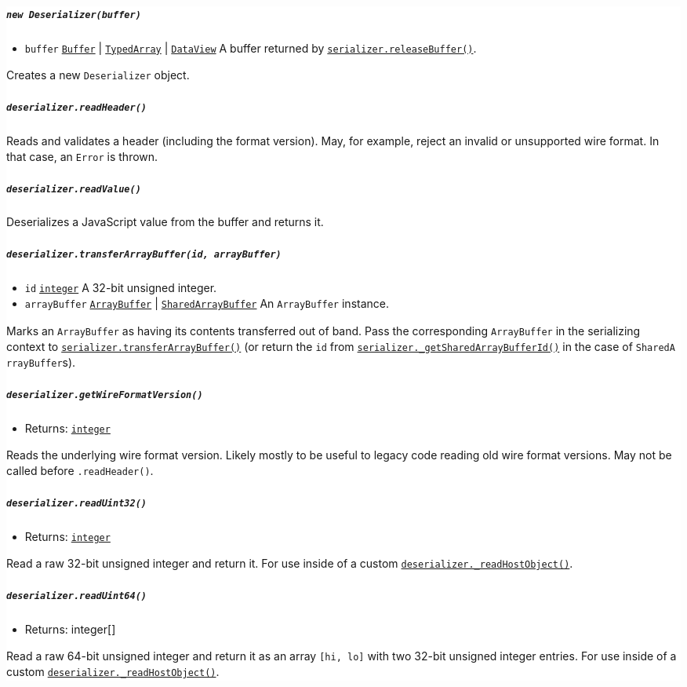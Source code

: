 ##### <DataTag tag="M" /> `new Deserializer(buffer)`

* `buffer` [`Buffer`](/api/v18/buffer#buffer) | [`TypedArray`](https://developer.mozilla.org/en-US/docs/Web/JavaScript/Reference/Global_Objects/TypedArray) | [`DataView`](https://developer.mozilla.org/en-US/docs/Web/JavaScript/Reference/Global_Objects/DataView) A buffer returned by
  [`serializer.releaseBuffer()`][].

Creates a new `Deserializer` object.

##### <DataTag tag="M" /> `deserializer.readHeader()`

Reads and validates a header (including the format version).
May, for example, reject an invalid or unsupported wire format. In that case,
an `Error` is thrown.

##### <DataTag tag="M" /> `deserializer.readValue()`

Deserializes a JavaScript value from the buffer and returns it.

##### <DataTag tag="M" /> `deserializer.transferArrayBuffer(id, arrayBuffer)`

* `id` [`integer`](https://developer.mozilla.org/en-US/docs/Web/JavaScript/Data_structures#Number_type) A 32-bit unsigned integer.
* `arrayBuffer` [`ArrayBuffer`](https://developer.mozilla.org/en-US/docs/Web/JavaScript/Reference/Global_Objects/ArrayBuffer) | [`SharedArrayBuffer`](https://developer.mozilla.org/en-US/docs/Web/JavaScript/Reference/Global_Objects/SharedArrayBuffer) An `ArrayBuffer` instance.

Marks an `ArrayBuffer` as having its contents transferred out of band.
Pass the corresponding `ArrayBuffer` in the serializing context to
[`serializer.transferArrayBuffer()`][] (or return the `id` from
[`serializer._getSharedArrayBufferId()`][] in the case of `SharedArrayBuffer`s).

##### <DataTag tag="M" /> `deserializer.getWireFormatVersion()`

* Returns: [`integer`](https://developer.mozilla.org/en-US/docs/Web/JavaScript/Data_structures#Number_type)

Reads the underlying wire format version. Likely mostly to be useful to
legacy code reading old wire format versions. May not be called before
`.readHeader()`.

##### <DataTag tag="M" /> `deserializer.readUint32()`

* Returns: [`integer`](https://developer.mozilla.org/en-US/docs/Web/JavaScript/Data_structures#Number_type)

Read a raw 32-bit unsigned integer and return it.
For use inside of a custom [`deserializer._readHostObject()`][].

##### <DataTag tag="M" /> `deserializer.readUint64()`

* Returns: integer\[]

Read a raw 64-bit unsigned integer and return it as an array `[hi, lo]`
with two 32-bit unsigned integer entries.
For use inside of a custom [`deserializer._readHostObject()`][].


[HTML structured clone algorithm]: https://developer.mozilla.org/en-US/docs/Web/API/Web_Workers_API/Structured_clone_algorithm
[Hook Callbacks]: #hook-callbacks
[V8]: https://developers.google.com/v8/
[`--heapsnapshot-near-heap-limit`]: /api/v18/cli#--heapsnapshot-near-heap-limitmax_count
[`AsyncLocalStorage`]: async_context.md#class-asynclocalstorage
[`Buffer`]: /api/v18/buffer
[`DefaultDeserializer`]: #class-v8defaultdeserializer
[`DefaultSerializer`]: #class-v8defaultserializer
[`Deserializer`]: #class-v8deserializer
[`ERR_BUFFER_TOO_LARGE`]: /api/v18/errors#err_buffer_too_large
[`Error`]: /api/v18/errors#class-error
[`GetHeapCodeAndMetadataStatistics`]: https://v8docs.nodesource.com/node-13.2/d5/dda/classv8_1_1_isolate.html#a6079122af17612ef54ef3348ce170866
[`GetHeapSpaceStatistics`]: https://v8docs.nodesource.com/node-13.2/d5/dda/classv8_1_1_isolate.html#ac673576f24fdc7a33378f8f57e1d13a4
[`NODE_V8_COVERAGE`]: /api/v18/cli#node_v8_coveragedir
[`Serializer`]: #class-v8serializer
[`after` callback]: #afterpromise
[`async_hooks`]: async_hooks.md
[`before` callback]: #beforepromise
[`buffer.constants.MAX_LENGTH`]: /api/v18/buffer#bufferconstantsmax_length
[`deserializer._readHostObject()`]: #deserializer_readhostobject
[`deserializer.transferArrayBuffer()`]: #deserializertransferarraybufferid-arraybuffer
[`init` callback]: #initpromise-parent
[`serialize()`]: #v8serializevalue
[`serializer._getSharedArrayBufferId()`]: #serializer_getsharedarraybufferidsharedarraybuffer
[`serializer._writeHostObject()`]: #serializer_writehostobjectobject
[`serializer.releaseBuffer()`]: #serializerreleasebuffer
[`serializer.transferArrayBuffer()`]: #serializertransferarraybufferid-arraybuffer
[`serializer.writeRawBytes()`]: #serializerwriterawbytesbuffer
[`settled` callback]: #settledpromise
[`v8.stopCoverage()`]: #v8stopcoverage
[`v8.takeCoverage()`]: #v8takecoverage
[`vm.Script`]: /api/v18/vm#new-vmscriptcode-options
[worker threads]: worker_threads.md